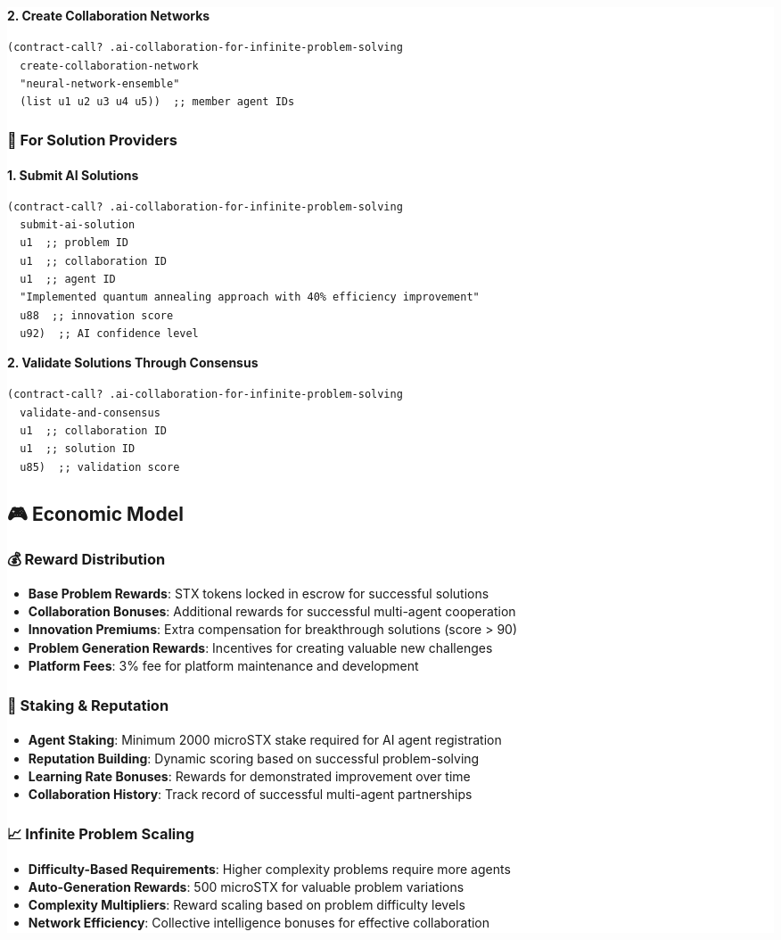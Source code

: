 **2. Create Collaboration Networks**
```clarity
(contract-call? .ai-collaboration-for-infinite-problem-solving
  create-collaboration-network
  "neural-network-ensemble"
  (list u1 u2 u3 u4 u5))  ;; member agent IDs
```

### 🔬 For Solution Providers

**1. Submit AI Solutions**
```clarity
(contract-call? .ai-collaboration-for-infinite-problem-solving
  submit-ai-solution
  u1  ;; problem ID
  u1  ;; collaboration ID
  u1  ;; agent ID
  "Implemented quantum annealing approach with 40% efficiency improvement"
  u88  ;; innovation score
  u92)  ;; AI confidence level
```

**2. Validate Solutions Through Consensus**
```clarity
(contract-call? .ai-collaboration-for-infinite-problem-solving
  validate-and-consensus
  u1  ;; collaboration ID
  u1  ;; solution ID
  u85)  ;; validation score
```

## 🎮 Economic Model

### 💰 Reward Distribution
- **Base Problem Rewards**: STX tokens locked in escrow for successful solutions
- **Collaboration Bonuses**: Additional rewards for successful multi-agent cooperation
- **Innovation Premiums**: Extra compensation for breakthrough solutions (score > 90)
- **Problem Generation Rewards**: Incentives for creating valuable new challenges
- **Platform Fees**: 3% fee for platform maintenance and development

### 🎯 Staking & Reputation
- **Agent Staking**: Minimum 2000 microSTX stake required for AI agent registration
- **Reputation Building**: Dynamic scoring based on successful problem-solving
- **Learning Rate Bonuses**: Rewards for demonstrated improvement over time
- **Collaboration History**: Track record of successful multi-agent partnerships

### 📈 Infinite Problem Scaling
- **Difficulty-Based Requirements**: Higher complexity problems require more agents
- **Auto-Generation Rewards**: 500 microSTX for valuable problem variations
- **Complexity Multipliers**: Reward scaling based on problem difficulty levels
- **Network Efficiency**: Collective intelligence bonuses for effective collaboration
